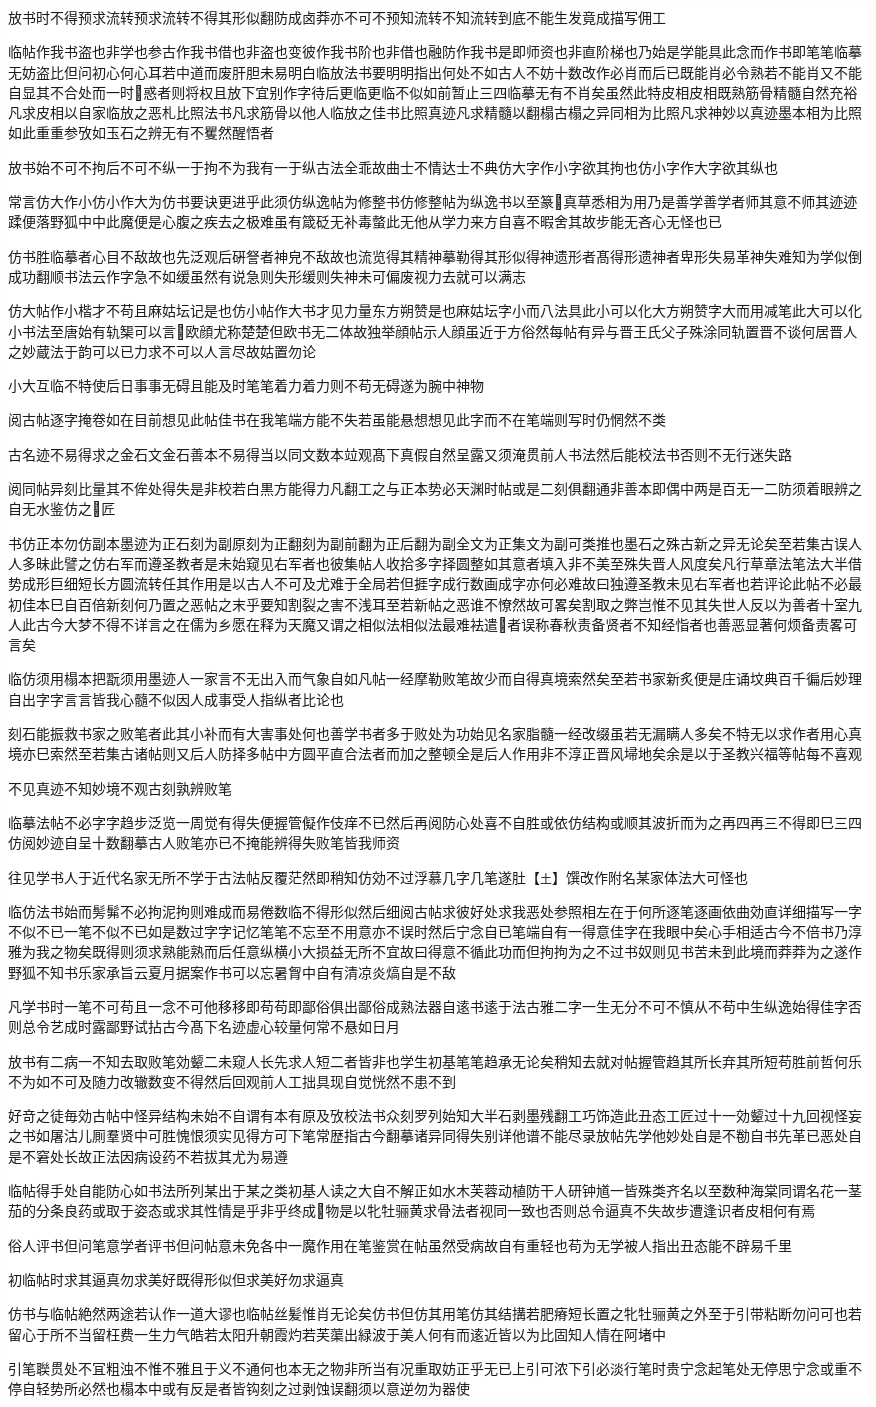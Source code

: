 放书时不得预求流转预求流转不得其形似翻防成卤莽亦不可不预知流转不知流转到底不能生发竟成描写佣工  

临帖作我书盗也非学也参古作我书借也非盗也变彼作我书阶也非借也融防作我书是即师资也非直阶梯也乃始是学能具此念而作书即笔笔临摹无妨盗比但问初心何心耳若中道而废肝胆未易明白临放法书要明明指出何处不如古人不妨十数改作必肖而后已既能肖必令熟若不能肖又不能自显其不合处而一时惑者则将权且放下宜别作字待后更临更临不似如前暂止三四临摹无有不肖矣虽然此特皮相皮相既熟筋骨精髓自然充裕凡求皮相以自家临放之恶札比照法书凡求筋骨以他人临放之佳书比照真迹凡求精髓以翻榻古榻之异同相为比照凡求神妙以真迹墨本相为比照如此重重参攷如玉石之辨无有不矍然醒悟者  

放书始不可不拘后不可不纵一于拘不为我有一于纵古法全乖故曲士不情达士不典仿大字作小字欲其拘也仿小字作大字欲其纵也  

常言仿大作小仿小作大为仿书要诀更进乎此须仿纵逸帖为修整书仿修整帖为纵逸书以至篆真草悉相为用乃是善学善学者师其意不师其迹迹蹂便落野狐中中此魔便是心腹之疾去之极难虽有箴砭无补毒螫此无他从学力来方自喜不暇舍其故步能无吝心无怪也已  

仿书胜临摹者心目不敌故也先泛观后硏詧者神皃不敌故也流览得其精神摹勒得其形似得神遗形者髙得形遗神者卑形失易革神失难知为学似倒成功翻顺书法云作字急不如缓虽然有说急则失形缓则失神未可偏废视力去就可以满志  

仿大帖作小楷才不苟且麻姑坛记是也仿小帖作大书才见力量东方朔赞是也麻姑坛字小而八法具此小可以化大方朔赞字大而用减笔此大可以化小书法至唐始有轨榘可以言欧顔尤称楚楚但欧书无二体故独举顔帖示人顔虽近于方俗然每帖有异与晋王氏父子殊涂同轨置晋不谈何居晋人之妙蔵法于韵可以已力求不可以人言尽故姑置勿论  

小大互临不特使后日事事无碍且能及时笔笔着力着力则不苟无碍遂为腕中神物  

阅古帖逐字掩卷如在目前想见此帖佳书在我笔端方能不失若虽能悬想想见此字而不在笔端则写时仍惘然不类  

古名迹不易得求之金石文金石善本不易得当以同文数本竝观髙下真假自然呈露又须淹贯前人书法然后能校法书否则不无行迷失路  

阅同帖异刻比量其不侔处得失是非校若白黒方能得力凡翻工之与正本势必天渊时帖或是二刻俱翻通非善本即偶中两是百无一二防须着眼辨之自无水鉴仿之匠  

书仿正本勿仿副本墨迹为正石刻为副原刻为正翻刻为副前翻为正后翻为副全文为正集文为副可类推也墨石之殊古新之异无论矣至若集古误人人多昧此譬之仿右军而遵圣教者是未始窥见右军者也彼集帖人收拾多字择圆整如其意者填入非不美至殊失晋人风度矣凡行草章法笔法大半借势成形巨细短长方圆流转任其作用是以古人不可及尤难于全局若但捱字成行数画成字亦何必难故曰独遵圣教未见右军者也若评论此帖不必最初佳本巳自百倍新刻何乃置之恶帖之末乎要知割裂之害不浅耳至若新帖之恶谁不憭然故可畧矣割取之弊岂惟不见其失世人反以为善者十室九人此古今大梦不得不详言之在儒为乡愿在释为天魔又谓之相似法相似法最难袪遣者误称春秋责备贤者不知经恉者也善恶显著何烦备责畧可言矣  

临仿须用榻本把翫须用墨迹人一家言不无出入而气象自如凡帖一经摩勒败笔故少而自得真境索然矣至若书家新炙便是庄诵坟典百千徧后妙理自出字字言言皆我心髓不似因人成事受人指纵者比论也  

刻石能振救书家之败笔者此其小补而有大害事处何也善学书者多于败处为功始见名家脂髓一经改缀虽若无漏瞒人多矣不特无以求作者用心真境亦巳索然至若集古诸帖则又后人防择多帖中方圆平直合法者而加之整顿全是后人作用非不淳正晋风埽地矣余是以于圣教兴福等帖每不喜观  

不见真迹不知妙境不观古刻孰辨败笔  

临摹法帖不必字字趋步泛览一周觉有得失便握管儗作伎痒不已然后再阅防心处喜不自胜或依仿结构或顺其波折而为之再四再三不得即巳三四仿阅妙迹自呈十数翻摹古人败笔亦已不掩能辨得失败笔皆我师资  

往见学书人于近代名家无所不学于古法帖反覆茫然即稍知仿効不过浮慕几字几笔遂肚【`土`】馔改作附名某家体法大可怪也  

临仿法书始而髣髴不必拘泥拘则难成而易倦数临不得形似然后细阅古帖求彼好处求我恶处参照相左在于何所逐笔逐画依曲効直详细描写一字不似不已一笔不似不已如是数过字字记忆笔笔不忘至不用意亦不误时然后宁念自已笔端自有一得意佳字在我眼中矣心手相适古今不倍书乃淳雅为我之物矣既得则须求熟能熟而后任意纵横小大损益无所不宜故曰得意不循此功而但拘拘为之不过书奴则见书苦未到此境而莽莽为之遂作野狐不知书乐家承旨云夏月据案作书可以忘暑胷中自有清凉炎熇自是不敌  

凡学书时一笔不可苟且一念不可他移移即苟苟即鄙俗俱出鄙俗成熟法器自逺书逺于法古雅二字一生无分不可不慎从不苟中生纵逸始得佳字否则总令艺成时露鄙野试拈古今髙下名迹虚心较量何常不悬如日月  

放书有二病一不知去取败笔効颦二未窥人长先求人短二者皆非也学生初基笔笔趋承无论矣稍知去就对帖握管趋其所长弃其所短苟胜前哲何乐不为如不可及随力改辙数变不得然后回观前人工拙具现自觉恍然不患不到  

好竒之徒毎効古帖中怪异结构未始不自谓有本有原及攷校法书众刻罗列始知大半石剥墨残翻工巧饰造此丑态工匠过十一効颦过十九回视怪妄之书如屠沽儿厠羣贤中可胜愧恨须实见得方可下笔常歴指古今翻摹诸异同得失别详他谱不能尽录放帖先学他妙处自是不勌自书先革已恶处自是不窘处长故正法因病设药不若拔其尤为易遵  

临帖得手处自能防心如书法所列某出于某之类初基人读之大自不解正如水木芙蓉动植防干人研钟馗一皆殊类齐名以至数种海棠同谓名花一茎茄的分条良药或取于姿态或求其性情是乎非乎终成物是以牝牡骊黄求骨法者视同一致也否则总令逼真不失故步遭逢识者皮相何有焉  

俗人评书但问笔意学者评书但问帖意未免各中一魔作用在笔鉴赏在帖虽然受病故自有重轻也苟为无学被人指出丑态能不辟易千里  

初临帖时求其逼真勿求美好既得形似但求美好勿求逼真  

仿书与临帖絶然两途若认作一道大谬也临帖丝髪惟肖无论矣仿书但仿其用笔仿其结搆若肥瘠短长置之牝牡骊黄之外至于引带粘断勿问可也若留心于所不当留枉费一生力气皓若太阳升朝霞灼若芙蕖出緑波于美人何有而逺近皆以为比固知人情在阿堵中  

引笔聫贯处不冝粗浊不惟不雅且于义不通何也本无之物非所当有况重取妨正乎无已上引可浓下引必淡行笔时贵宁念起笔处无停思宁念或重不停自轻势所必然也榻本中或有反是者皆钩刻之过剥蚀误翻须以意逆勿为器使  

